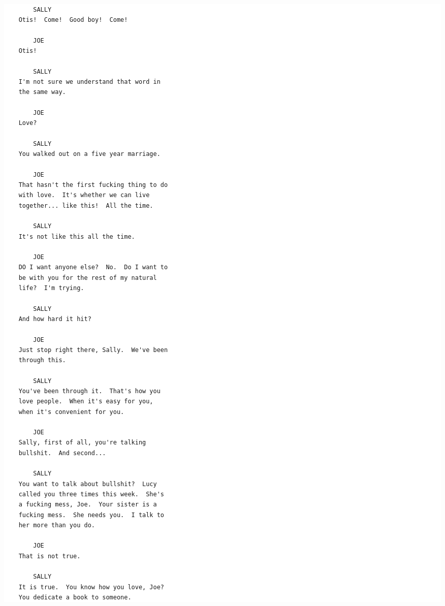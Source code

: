 			SALLY
		Otis!  Come!  Good boy!  Come!

			JOE
		Otis!

			SALLY
		I'm not sure we understand that word in
		the same way.

			JOE
		Love?

			SALLY
		You walked out on a five year marriage.

			JOE
		That hasn't the first fucking thing to do
		with love.  It's whether we can live
		together... like this!  All the time.

			SALLY
		It's not like this all the time.

			JOE
		DO I want anyone else?  No.  Do I want to
		be with you for the rest of my natural
		life?  I'm trying.

			SALLY
		And how hard it hit?

			JOE
		Just stop right there, Sally.  We've been
		through this.

			SALLY
		You've been through it.  That's how you
		love people.  When it's easy for you,
		when it's convenient for you.

			JOE
		Sally, first of all, you're talking
		bullshit.  And second...

			SALLY
		You want to talk about bullshit?  Lucy
		called you three times this week.  She's
		a fucking mess, Joe.  Your sister is a
		fucking mess.  She needs you.  I talk to
		her more than you do.

			JOE
		That is not true.

			SALLY
		It is true.  You know how you love, Joe?
		You dedicate a book to someone.
